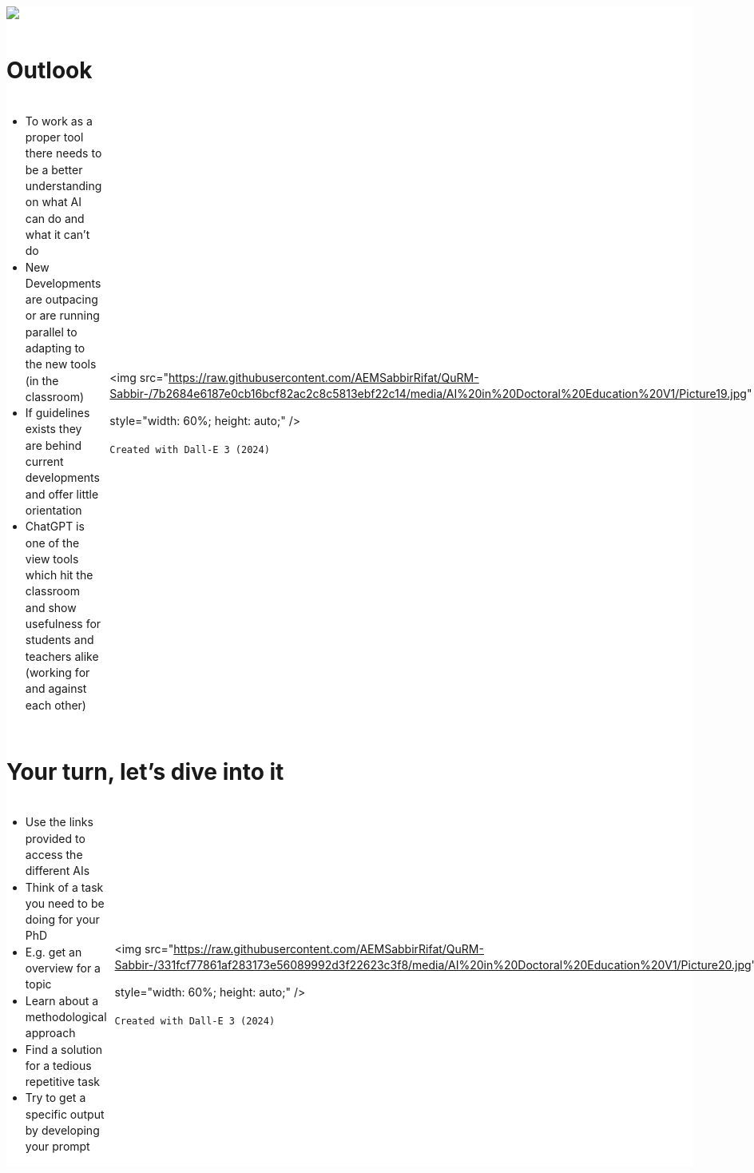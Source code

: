 </div>
<div style="flex: 1;">

<img src="https://raw.githubusercontent.com/AEMSabbirRifat/QuRM-Sabbir-/d8e00be2d63c2e614ffec51b398fe4b49a000d85/media/AI%20in%20Doctoral%20Education%20V1/Picture18.jpg" 
style="width: 70%; height: auto;" />

</div>
</div>


# Outlook

<div style="display: flex; flex-direction: row; align-items: center; gap: 10px;">
<div style="flex: 1;">

 
- To work as a proper tool there needs to be a better understanding on what AI can do and what it can’t do
- New Developments are outpacing or are running parallel to adapting to the new tools (in the classroom)
- If guidelines exists they are behind current developments and offer little orientation
- ChatGPT is one of the view tools which hit the classroom and show usefulness for students and teachers alike (working for and against each other)


</div>
<div style="flex: 1;">

 <img src="https://raw.githubusercontent.com/AEMSabbirRifat/QuRM-Sabbir-/7b2684e6187e0cb16bcf82ac2c8c5813ebf22c14/media/AI%20in%20Doctoral%20Education%20V1/Picture19.jpg" 
 

style="width: 60%; height: auto;" />

    Created with Dall-E 3 (2024)

</div>
</div>


# Your turn, let’s dive into it

<div style="display: flex; flex-direction: row; align-items: center; gap: 10px;">
  <div style="flex: 1;">
    <ul>
      <li>Use the links provided to access the different AIs</li>
      <li>Think of a task you need to be doing for your PhD</li>
      <li>E.g. get an overview for a topic</li>
      <li>Learn about a methodological approach</li>
      <li>Find a solution for a tedious repetitive task</li>
      <li>Try to get a specific output by developing your prompt</li>
    </ul>
  </div>


<div style="flex: 1;">

 <img src="https://raw.githubusercontent.com/AEMSabbirRifat/QuRM-Sabbir-/331fcf77861af283173e56089992d3f22623c3f8/media/AI%20in%20Doctoral%20Education%20V1/Picture20.jpg" 
       
style="width: 60%; height: auto;" />

    Created with Dall-E 3 (2024)

</div>
</div>

